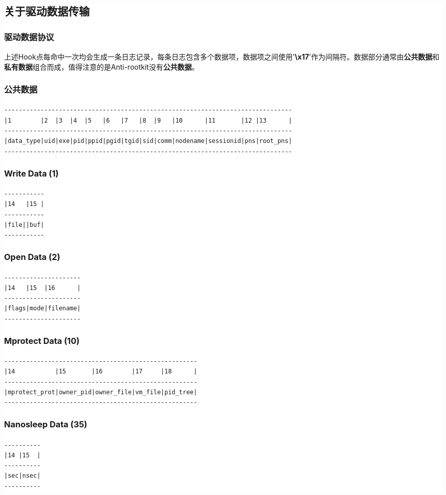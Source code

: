 

## 关于驱动数据传输

### 驱动数据协议

上述Hook点每命中一次均会生成一条日志记录，每条日志包含多个数据项，数据项之间使用'**\x17**'作为间隔符。数据部分通常由**公共数据**和**私有数据**组合而成，值得注意的是Anti-rootkit没有**公共数据**。

### 公共数据
```
-------------------------------------------------------------------------------
|1        |2  |3  |4  |5   |6   |7   |8  |9   |10      |11       |12 |13      |
-------------------------------------------------------------------------------
|data_type|uid|exe|pid|ppid|pgid|tgid|sid|comm|nodename|sessionid|pns|root_pns|
-------------------------------------------------------------------------------
```

### Write Data (1)

````
-----------
|14   |15 | 
-----------
|file||buf|
-----------
````

### Open Data (2)

````
---------------------
|14   |15  |16      | 
---------------------
|flags|mode|filename|
---------------------
````



### Mprotect Data (10)

```
-----------------------------------------------------
|14           |15       |16        |17     |18      |
-----------------------------------------------------
|mprotect_prot|owner_pid|owner_file|vm_file|pid_tree|
-----------------------------------------------------
```



### Nanosleep Data (35)

```
----------
|14 |15  |
----------
|sec|nsec|
----------
```
